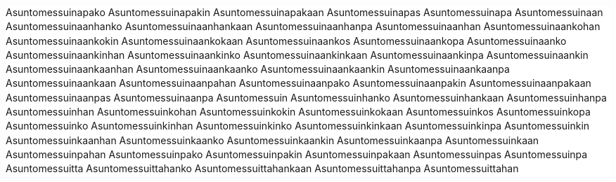Asuntomessuinapako
Asuntomessuinapakin
Asuntomessuinapakaan
Asuntomessuinapas
Asuntomessuinapa
Asuntomessuinaan
Asuntomessuinaanhanko
Asuntomessuinaanhankaan
Asuntomessuinaanhanpa
Asuntomessuinaanhan
Asuntomessuinaankohan
Asuntomessuinaankokin
Asuntomessuinaankokaan
Asuntomessuinaankos
Asuntomessuinaankopa
Asuntomessuinaanko
Asuntomessuinaankinhan
Asuntomessuinaankinko
Asuntomessuinaankinkaan
Asuntomessuinaankinpa
Asuntomessuinaankin
Asuntomessuinaankaanhan
Asuntomessuinaankaanko
Asuntomessuinaankaankin
Asuntomessuinaankaanpa
Asuntomessuinaankaan
Asuntomessuinaanpahan
Asuntomessuinaanpako
Asuntomessuinaanpakin
Asuntomessuinaanpakaan
Asuntomessuinaanpas
Asuntomessuinaanpa
Asuntomessuin
Asuntomessuinhanko
Asuntomessuinhankaan
Asuntomessuinhanpa
Asuntomessuinhan
Asuntomessuinkohan
Asuntomessuinkokin
Asuntomessuinkokaan
Asuntomessuinkos
Asuntomessuinkopa
Asuntomessuinko
Asuntomessuinkinhan
Asuntomessuinkinko
Asuntomessuinkinkaan
Asuntomessuinkinpa
Asuntomessuinkin
Asuntomessuinkaanhan
Asuntomessuinkaanko
Asuntomessuinkaankin
Asuntomessuinkaanpa
Asuntomessuinkaan
Asuntomessuinpahan
Asuntomessuinpako
Asuntomessuinpakin
Asuntomessuinpakaan
Asuntomessuinpas
Asuntomessuinpa
Asuntomessuitta
Asuntomessuittahanko
Asuntomessuittahankaan
Asuntomessuittahanpa
Asuntomessuittahan